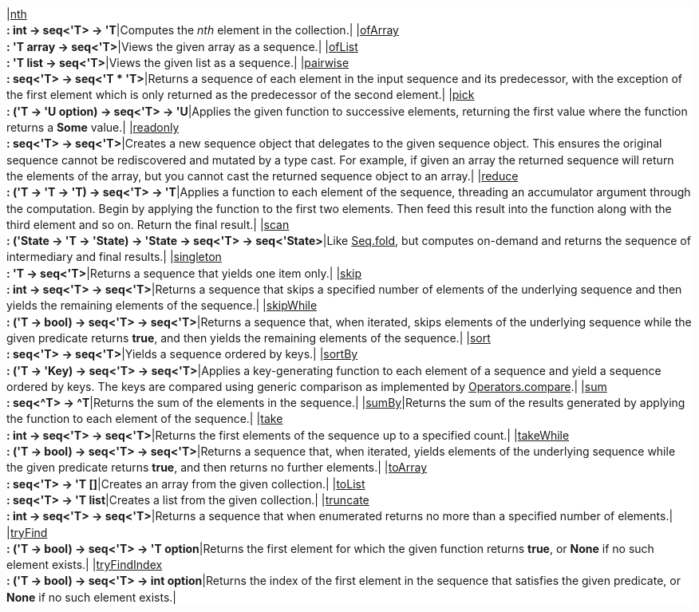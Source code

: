 |[nth](http://msdn.microsoft.com/en-us/library/6850ce94-7ef6-45a3-ae1e-e07a35477fe0)<br />**: int -&gt; seq&lt;'T&gt; -&gt; 'T**|Computes the *nth* element in the collection.|
|[ofArray](http://msdn.microsoft.com/en-us/library/299cd4d9-be72-4511-aac8-089e1ddaac99)<br />**: 'T array -&gt; seq&lt;'T&gt;**|Views the given array as a sequence.|
|[ofList](http://msdn.microsoft.com/en-us/library/f13256ad-a566-4818-824e-1ae70768f95f)<br />**: 'T list -&gt; seq&lt;'T&gt;**|Views the given list as a sequence.|
|[pairwise](http://msdn.microsoft.com/en-us/library/210dcf26-4e24-4d83-af6d-a8288b2ae4b1)<br />**: seq&lt;'T&gt; -&gt; seq&lt;'T &#42; 'T&gt;**|Returns a sequence of each element in the input sequence and its predecessor, with the exception of the first element which is only returned as the predecessor of the second element.|
|[pick](http://msdn.microsoft.com/en-us/library/a87bc771-55f7-43f9-94f9-33d8f9bf325d)<br />**: ('T -&gt; 'U option) -&gt; seq&lt;'T&gt; -&gt; 'U**|Applies the given function to successive elements, returning the first value where the function returns a **Some** value.|
|[readonly](http://msdn.microsoft.com/en-us/library/88059cb4-3bb0-4126-9448-fbcd48fe13a7)<br />**: seq&lt;'T&gt; -&gt; seq&lt;'T&gt;**|Creates a new sequence object that delegates to the given sequence object. This ensures the original sequence cannot be rediscovered and mutated by a type cast. For example, if given an array the returned sequence will return the elements of the array, but you cannot cast the returned sequence object to an array.|
|[reduce](http://msdn.microsoft.com/en-us/library/a2ad4f64-ac69-47d2-92f0-7173d9dfeae9)<br />**: ('T -&gt; 'T -&gt; 'T) -&gt; seq&lt;'T&gt; -&gt; 'T**|Applies a function to each element of the sequence, threading an accumulator argument through the computation. Begin by applying the function to the first two elements. Then feed this result into the function along with the third element and so on. Return the final result.|
|[scan](http://msdn.microsoft.com/en-us/library/7e2d23e9-f153-4411-a884-b6d415ff627e)<br />**: ('State -&gt; 'T -&gt; 'State) -&gt; 'State -&gt; seq&lt;'T&gt; -&gt; seq&lt;'State&gt;**|Like [Seq.fold](http://msdn.microsoft.com/en-us/library/30c4c95a-9563-4c96-bbe1-f7aacfd026e3), but computes on-demand and returns the sequence of intermediary and final results.|
|[singleton](http://msdn.microsoft.com/en-us/library/9b8cc460-a282-4ec5-b29a-630ab17e9de7)<br />**: 'T -&gt; seq&lt;'T&gt;**|Returns a sequence that yields one item only.|
|[skip](http://msdn.microsoft.com/en-us/library/b4eb3f08-8594-4d17-8180-852c6c688bf1)<br />**: int -&gt; seq&lt;'T&gt; -&gt; seq&lt;'T&gt;**|Returns a sequence that skips a specified number of elements of the underlying sequence and then yields the remaining elements of the sequence.|
|[skipWhile](http://msdn.microsoft.com/en-us/library/fb729021-2a3c-430f-83c3-0b37526f1a16)<br />**: ('T -&gt; bool) -&gt; seq&lt;'T&gt; -&gt; seq&lt;'T&gt;**|Returns a sequence that, when iterated, skips elements of the underlying sequence while the given predicate returns **true**, and then yields the remaining elements of the sequence.|
|[sort](http://msdn.microsoft.com/en-us/library/327ea595-e77c-4529-b61e-8c6cbf5ec92e)<br />**: seq&lt;'T&gt; -&gt; seq&lt;'T&gt;**|Yields a sequence ordered by keys.|
|[sortBy](http://msdn.microsoft.com/en-us/library/4f8b4fb9-bf20-49d9-b4ee-dcc906c8208f)<br />**: ('T -&gt; 'Key) -&gt; seq&lt;'T&gt; -&gt; seq&lt;'T&gt;**|Applies a key-generating function to each element of a sequence and yield a sequence ordered by keys. The keys are compared using generic comparison as implemented by [Operators.compare](http://msdn.microsoft.com/en-us/library/295e1320-0955-4c3d-ac31-288fa80a658c).|
|[sum](http://msdn.microsoft.com/en-us/library/01208515-4880-4358-91f5-af34f66dc77a)<br />**: seq&lt;^T&gt; -&gt; ^T**|Returns the sum of the elements in the sequence.|
|[sumBy](http://msdn.microsoft.com/en-us/library/68cca78c-94ed-4a45-9b8d-34d2c5f2b1b1)|Returns the sum of the results generated by applying the function to each element of the sequence.|
|[take](http://msdn.microsoft.com/en-us/library/6e75f701-640b-4c4a-9d63-4313fc090596)<br />**: int -&gt; seq&lt;'T&gt; -&gt; seq&lt;'T&gt;**|Returns the first elements of the sequence up to a specified count.|
|[takeWhile](http://msdn.microsoft.com/en-us/library/19eea4ce-66e0-4353-b015-72eb03421d92)<br />**: ('T -&gt; bool) -&gt; seq&lt;'T&gt; -&gt; seq&lt;'T&gt;**|Returns a sequence that, when iterated, yields elements of the underlying sequence while the given predicate returns **true**, and then returns no further elements.|
|[toArray](http://msdn.microsoft.com/en-us/library/67cc18ec-6a7a-49ae-8ad8-51ed0cd8cdaf)<br />**: seq&lt;'T&gt; -&gt; 'T []**|Creates an array from the given collection.|
|[toList](http://msdn.microsoft.com/en-us/library/c1826dec-b794-4b96-b583-b1f49f74cf63)<br />**: seq&lt;'T&gt; -&gt; 'T list**|Creates a list from the given collection.|
|[truncate](http://msdn.microsoft.com/en-us/library/1892dfeb-308e-45e2-857a-3c3405d02244)<br />**: int -&gt; seq&lt;'T&gt; -&gt; seq&lt;'T&gt;**|Returns a sequence that when enumerated returns no more than a specified number of elements.|
|[tryFind](http://msdn.microsoft.com/en-us/library/ac43c6f5-4dc7-4e9a-a222-00b5736aee47)<br />**: ('T -&gt; bool) -&gt; seq&lt;'T&gt; -&gt; 'T option**|Returns the first element for which the given function returns **true**, or **None** if no such element exists.|
|[tryFindIndex](http://msdn.microsoft.com/en-us/library/c357b221-edf6-4f68-bf40-82a3156d945a)<br />**: ('T -&gt; bool) -&gt; seq&lt;'T&gt; -&gt; int option**|Returns the index of the first element in the sequence that satisfies the given predicate, or **None** if no such element exists.|